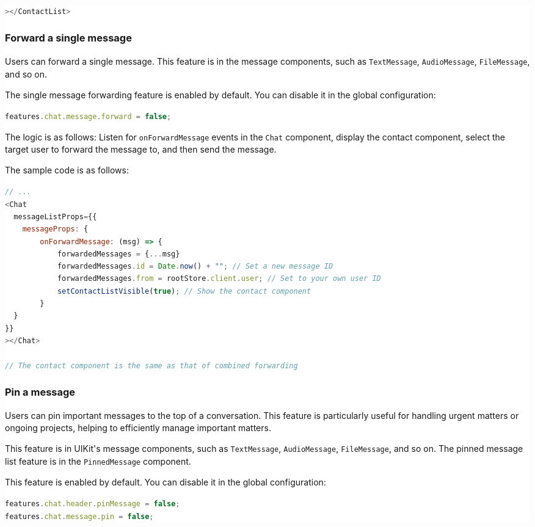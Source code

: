 ```javascript
></ContactList>
```

### Forward a single message

Users can forward a single message. This feature is in the message components, such as `TextMessage`, `AudioMessage`, `FileMessage`, and so on.

The single message forwarding feature is enabled by default. You can disable it in the global configuration:

```javascript
features.chat.message.forward = false;
```

The logic is as follows: Listen for `onForwardMessage` events in the `Chat` component, display the contact component, select the target user to forward the message to, and then send the message.

The sample code is as follows:

```javascript
// ...
<Chat
  messageListProps={{
    messageProps: {
        onForwardMessage: (msg) => {
            forwardedMessages = {...msg}
            forwardedMessages.id = Date.now() + ""; // Set a new message ID
            forwardedMessages.from = rootStore.client.user; // Set to your own user ID
            setContactListVisible(true); // Show the contact component
        }
  }
}}
></Chat>

// The contact component is the same as that of combined forwarding
```

### Pin a message

Users can pin important messages to the top of a conversation. This feature is particularly useful for handling urgent matters or ongoing projects, helping to efficiently manage important matters.

This feature is in UIKit's message components, such as `TextMessage`, `AudioMessage`, `FileMessage`, and so on. The pinned message list feature is in the `PinnedMessage` component.

This feature is enabled by default. You can disable it in the global configuration:

```javascript
features.chat.header.pinMessage = false;
features.chat.message.pin = false;
```